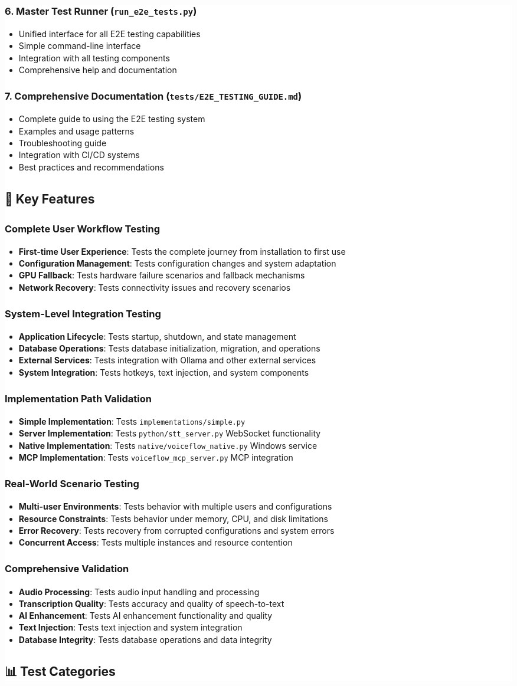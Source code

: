 ### 6. Master Test Runner (`run_e2e_tests.py`)
- Unified interface for all E2E testing capabilities
- Simple command-line interface
- Integration with all testing components
- Comprehensive help and documentation

### 7. Comprehensive Documentation (`tests/E2E_TESTING_GUIDE.md`)
- Complete guide to using the E2E testing system
- Examples and usage patterns
- Troubleshooting guide
- Integration with CI/CD systems
- Best practices and recommendations

## 🚀 Key Features

### Complete User Workflow Testing
- **First-time User Experience**: Tests the complete journey from installation to first use
- **Configuration Management**: Tests configuration changes and system adaptation
- **GPU Fallback**: Tests hardware failure scenarios and fallback mechanisms
- **Network Recovery**: Tests connectivity issues and recovery scenarios

### System-Level Integration Testing
- **Application Lifecycle**: Tests startup, shutdown, and state management
- **Database Operations**: Tests database initialization, migration, and operations
- **External Services**: Tests integration with Ollama and other external services
- **System Integration**: Tests hotkeys, text injection, and system components

### Implementation Path Validation
- **Simple Implementation**: Tests `implementations/simple.py`
- **Server Implementation**: Tests `python/stt_server.py` WebSocket functionality
- **Native Implementation**: Tests `native/voiceflow_native.py` Windows service
- **MCP Implementation**: Tests `voiceflow_mcp_server.py` MCP integration

### Real-World Scenario Testing
- **Multi-user Environments**: Tests behavior with multiple users and configurations
- **Resource Constraints**: Tests behavior under memory, CPU, and disk limitations
- **Error Recovery**: Tests recovery from corrupted configurations and system errors
- **Concurrent Access**: Tests multiple instances and resource contention

### Comprehensive Validation
- **Audio Processing**: Tests audio input handling and processing
- **Transcription Quality**: Tests accuracy and quality of speech-to-text
- **AI Enhancement**: Tests AI enhancement functionality and quality
- **Text Injection**: Tests text injection and system integration
- **Database Integrity**: Tests database operations and data integrity

## 📊 Test Categories
